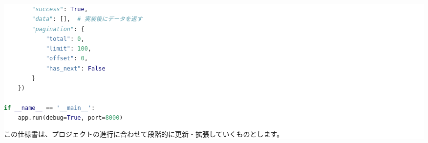 ```python
        "success": True,
        "data": [],  # 実装後にデータを返す
        "pagination": {
            "total": 0,
            "limit": 100,
            "offset": 0,
            "has_next": False
        }
    })

if __name__ == '__main__':
    app.run(debug=True, port=8000)
```

この仕様書は、プロジェクトの進行に合わせて段階的に更新・拡張していくものとします。